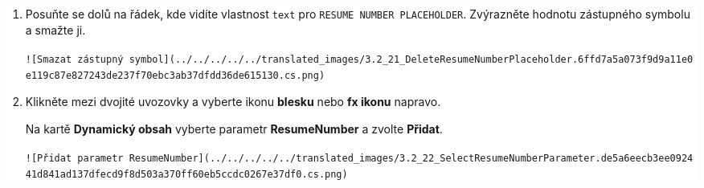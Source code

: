 1. Posuňte se dolů na řádek, kde vidíte vlastnost `text` pro `RESUME NUMBER PLACEHOLDER`. Zvýrazněte hodnotu zástupného symbolu a smažte ji.

       ![Smazat zástupný symbol](../../../../../translated_images/3.2_21_DeleteResumeNumberPlaceholder.6ffd7a5a073f9d9a11e0e119c87e827243de237f70ebc3ab37dfdd36de615130.cs.png)

1. Klikněte mezi dvojité uvozovky a vyberte ikonu **blesku** nebo **fx ikonu** napravo.

      Na kartě **Dynamický obsah** vyberte parametr **ResumeNumber** a zvolte **Přidat**.

       ![Přidat parametr ResumeNumber](../../../../../translated_images/3.2_22_SelectResumeNumberParameter.de5a6eecb3ee092441d841ad137dfecd9f8d503a370ff60eb5ccdc0267e37df0.cs.png)
